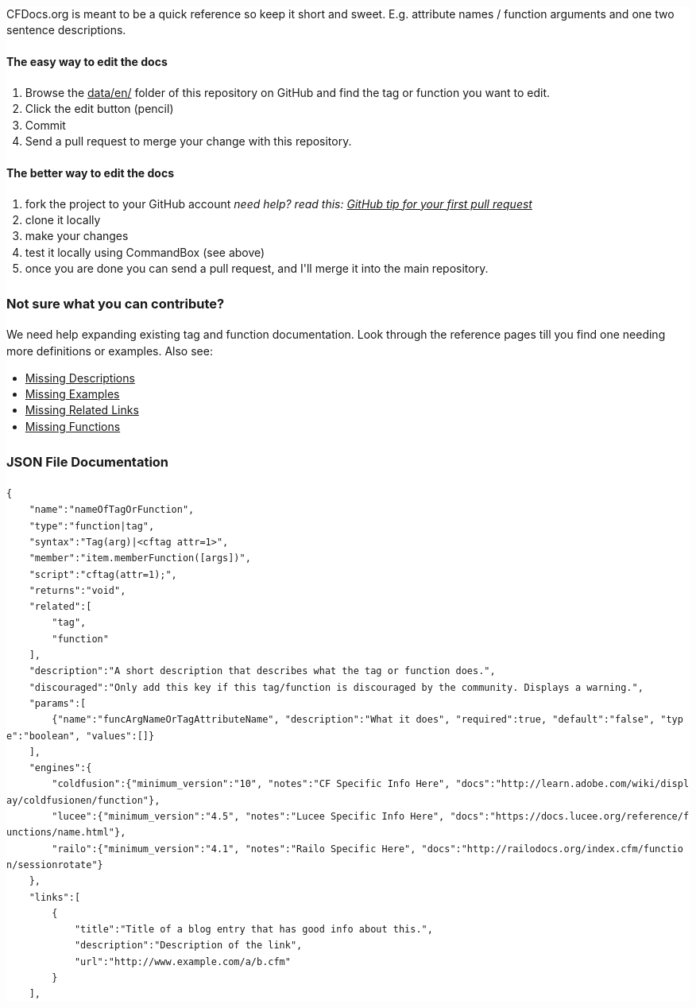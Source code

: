 CFDocs.org is meant to be a quick reference so keep it short and sweet. E.g. attribute names / function arguments and one two sentence descriptions.

#### The easy way to edit the docs

1. Browse the [data/en/](https://github.com/foundeo/cfdocs/tree/master/data/en) folder of this repository on GitHub and find the tag or function you want to edit.
2. Click the edit button (pencil)
3. Commit
4. Send a pull request to merge your change with this repository.

#### The better way to edit the docs

1. fork the project to your GitHub account *need help? read this: [GitHub tip for your first pull request](https://adamtuttle.codes/blog/2014/your-first-github-pull-request/)*
2. clone it locally
3. make your changes
4. test it locally using CommandBox (see above)
4. once you are done you can send a pull request, and I'll merge it into the main repository.

### Not sure what you can contribute?

We need help expanding existing tag and function documentation. Look through the reference pages till you find one needing more definitions or examples. Also see:

* [Missing Descriptions](https://cfdocs.org/reports/missing-descriptions.cfm)
* [Missing Examples](https://cfdocs.org/reports/missing-examples.cfm)
* [Missing Related Links](https://cfdocs.org/reports/missing-related.cfm)
* [Missing Functions](https://cfdocs.org/reports/todo.cfm)

### JSON File Documentation

    {
        "name":"nameOfTagOrFunction",
        "type":"function|tag",
        "syntax":"Tag(arg)|<cftag attr=1>",
        "member":"item.memberFunction([args])",
        "script":"cftag(attr=1);",
        "returns":"void",
        "related":[
            "tag",
            "function"
        ],
        "description":"A short description that describes what the tag or function does.",
        "discouraged":"Only add this key if this tag/function is discouraged by the community. Displays a warning.",
        "params":[
            {"name":"funcArgNameOrTagAttributeName", "description":"What it does", "required":true, "default":"false", "type":"boolean", "values":[]}
        ],
        "engines":{
            "coldfusion":{"minimum_version":"10", "notes":"CF Specific Info Here", "docs":"http://learn.adobe.com/wiki/display/coldfusionen/function"},
            "lucee":{"minimum_version":"4.5", "notes":"Lucee Specific Info Here", "docs":"https://docs.lucee.org/reference/functions/name.html"},
            "railo":{"minimum_version":"4.1", "notes":"Railo Specific Here", "docs":"http://railodocs.org/index.cfm/function/sessionrotate"}
        },
        "links":[
            {
                "title":"Title of a blog entry that has good info about this.",
                "description":"Description of the link",
                "url":"http://www.example.com/a/b.cfm"
            }
        ],